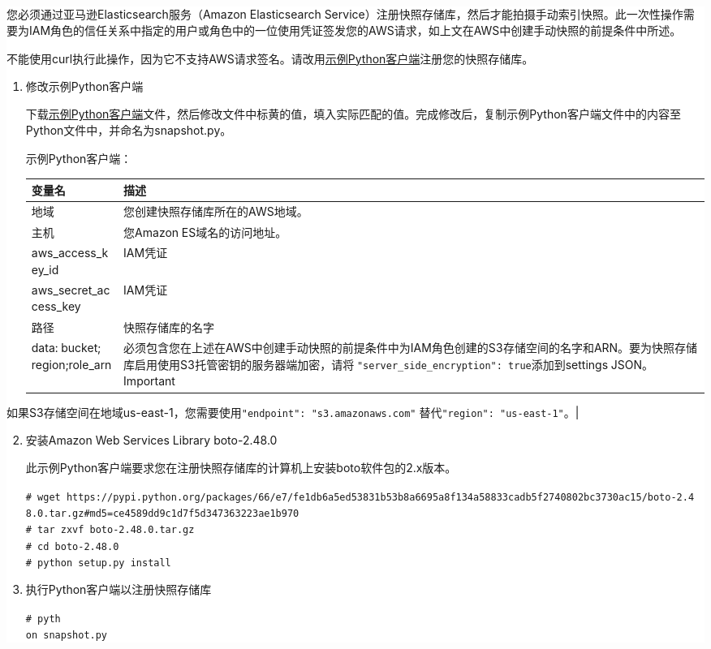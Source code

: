 您必须通过亚马逊Elasticsearch服务（Amazon Elasticsearch Service）注册快照存储库，然后才能拍摄手动索引快照。此一次性操作需要为IAM角色的信任关系中指定的用户或角色中的一位使用凭证签发您的AWS请求，如上文在AWS中创建手动快照的前提条件中所述。

不能使用curl执行此操作，因为它不支持AWS请求签名。请改用[示例Python客户端](http://docs-aliyun.cn-hangzhou.oss.aliyun-inc.com/assets/attach/72927/intl_en/1527694314531/Sample%20Python%20Client.docx)注册您的快照存储库。

1.  修改示例Python客户端 

    下载[示例Python客户端](http://docs-aliyun.cn-hangzhou.oss.aliyun-inc.com/assets/attach/72927/intl_en/1527694314531/Sample%20Python%20Client.docx)文件，然后修改文件中标黄的值，填入实际匹配的值。完成修改后，复制示例Python客户端文件中的内容至Python文件中，并命名为snapshot.py。

    示例Python客户端：

    |变量名|描述|
    |---|--|
    |地域|您创建快照存储库所在的AWS地域。|
    |主机|您Amazon ES域名的访问地址。|
    |aws\_access\_key\_id|IAM凭证|
    |aws\_secret\_access\_key|IAM凭证|
    |路径|快照存储库的名字|
    |data: bucket; region;role\_arn|必须包含您在上述在AWS中创建手动快照的前提条件中为IAM角色创建的S3存储空间的名字和ARN。要为快照存储库启用使用S3托管密钥的服务器端加密，请将 `"server_side_encryption": true`添加到settings JSON。 Important

 如果S3存储空间在地域us-east-1，您需要使用`"endpoint": "s3.amazonaws.com"` 替代`"region": "us-east-1"`。|

2.  安装Amazon Web Services Library boto-2.48.0 

    此示例Python客户端要求您在注册快照存储库的计算机上安装boto软件包的2.x版本。

    ``` {#codeblock_7ao_qwu_hk3}
    # wget https://pypi.python.org/packages/66/e7/fe1db6a5ed53831b53b8a6695a8f134a58833cadb5f2740802bc3730ac15/boto-2.48.0.tar.gz#md5=ce4589dd9c1d7f5d347363223ae1b970 
    # tar zxvf boto-2.48.0.tar.gz
    # cd boto-2.48.0
    # python setup.py install
    ```

3.  执行Python客户端以注册快照存储库 

    ``` {#codeblock_yw3_qjj_6ch}
    # pyth
    on snapshot.py
    ```
